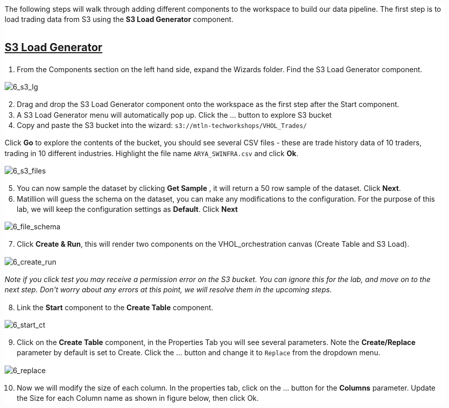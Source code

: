 The following steps will walk through adding different components to the
workspace to build our data pipeline. The first step is to load trading data
from S3 using the **S3 Load Generator** component.

## [S3 Load Generator](https://documentation.matillion.com/docs/6411982)

  1. From the Components section on the left hand side, expand the Wizards folder. Find the S3 Load Generator component.

![6_s3_lg](img/c92a5bb214543d54.png)

  2. Drag and drop the S3 Load Generator component onto the workspace as the first step after the Start component.
  3. A S3 Load Generator menu will automatically pop up. Click the ... button to explore S3 bucket
  4. Copy and paste the S3 bucket into the wizard: `s3://mtln-techworkshops/VHOL_Trades/`

Click **Go** to explore the contents of the bucket, you should see several CSV
files - these are trade history data of 10 traders, trading in 10 different
industries. Highlight the file name `ARYA_SWINFRA.csv` and click **Ok**.

![6_s3_files](img/a245c78b755b4fba.png)

  5. You can now sample the dataset by clicking **Get Sample** , it will return a 50 row sample of the dataset. Click **Next**.
  6. Matillion will guess the schema on the dataset, you can make any modifications to the configuration. For the purpose of this lab, we will keep the configuration settings as **Default**. Click **Next**

![6_file_schema](img/608638c0f10a961d.png)

  7. Click **Create & Run**, this will render two components on the VHOL_orchestration canvas (Create Table and S3 Load).

![6_create_run](img/4322e103833ee82f.png)

_Note if you click test you may receive a permission error on the S3 bucket.
You can ignore this for the lab, and move on to the next step. Don't worry
about any errors at this point, we will resolve them in the upcoming steps._

  8. Link the **Start** component to the **Create Table** component.

![6_start_ct](img/475d29a56bb53eb2.png)

  9. Click on the **Create Table** component, in the Properties Tab you will see several parameters. Note the **Create/Replace** parameter by default is set to Create. Click the ... button and change it to `Replace` from the dropdown menu.

![6_replace](img/ac7967305a9b53a9.png)

  10. Now we will modify the size of each column. In the properties tab, click on the ... button for the **Columns** parameter. Update the Size for each Column name as shown in figure below, then click Ok.
